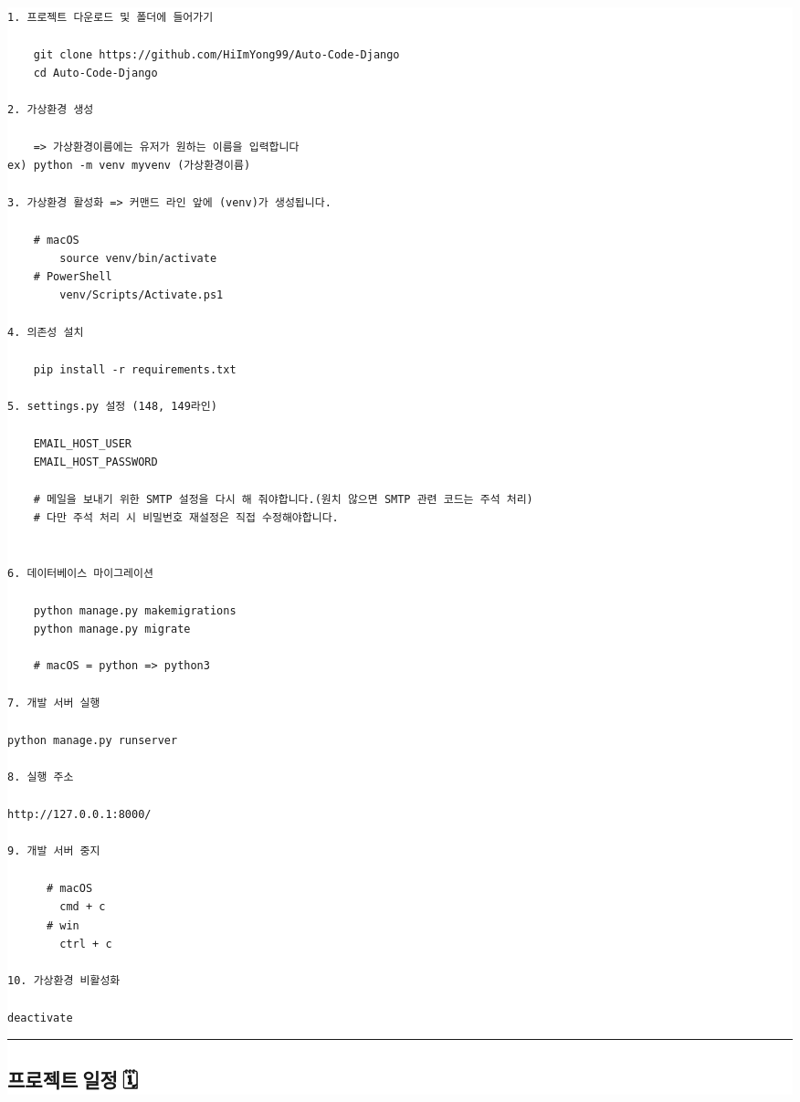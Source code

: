 ```
1. 프로젝트 다운로드 및 폴더에 들어가기

    git clone https://github.com/HiImYong99/Auto-Code-Django
    cd Auto-Code-Django

2. 가상환경 생성 

    => 가상환경이름에는 유저가 원하는 이름을 입력합니다
ex) python -m venv myvenv (가상환경이름)

3. 가상환경 활성화 => 커맨드 라인 앞에 (venv)가 생성됩니다.

    # macOS
        source venv/bin/activate
    # PowerShell
        venv/Scripts/Activate.ps1

4. 의존성 설치

    pip install -r requirements.txt

5. settings.py 설정 (148, 149라인)

    EMAIL_HOST_USER 
    EMAIL_HOST_PASSWORD

    # 메일을 보내기 위한 SMTP 설정을 다시 해 줘야합니다.(원치 않으면 SMTP 관련 코드는 주석 처리)
    # 다만 주석 처리 시 비밀번호 재설정은 직접 수정해야합니다.
        

6. 데이터베이스 마이그레이션

    python manage.py makemigrations
    python manage.py migrate

    # macOS = python => python3

7. 개발 서버 실행

python manage.py runserver

8. 실행 주소

http://127.0.0.1:8000/

9. 개발 서버 중지

      # macOS
        cmd + c
      # win
        ctrl + c

10. 가상환경 비활성화

deactivate
```
---
## <span id="planning"> 프로젝트 일정 🗓️
